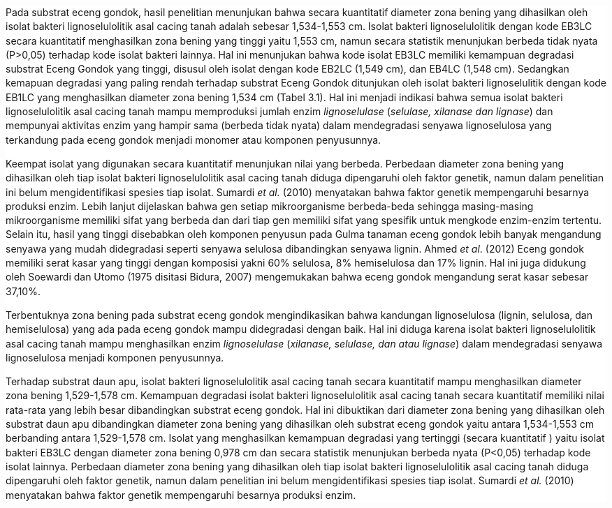 <p><span class="font7">Pada substrat eceng gondok, hasil penelitian menunjukan bahwa secara kuantitatif diameter zona bening yang dihasilkan oleh isolat bakteri lignoselulolitik asal cacing tanah adalah sebesar 1,534-1,553 cm. Isolat bakteri lignoselulolitik dengan kode </span><span class="font6">EB</span><span class="font4">3</span><span class="font6">LC </span><span class="font7">secara kuantitatif menghasilkan zona bening yang tinggi yaitu 1,553 cm, namun secara statistik menunjukan berbeda tidak nyata (P&gt;0,05) terhadap kode isolat bakteri lainnya. Hal ini menunjukan bahwa kode isolat </span><span class="font6">EB</span><span class="font4">3</span><span class="font6">LC </span><span class="font7">memiliki kemampuan degradasi substrat Eceng Gondok yang tinggi, disusul oleh isolat dengan kode </span><span class="font6">EB</span><span class="font4">2</span><span class="font6">LC </span><span class="font7">(1,549 cm), dan </span><span class="font6">EB</span><span class="font4">4</span><span class="font6">LC </span><span class="font7">(1,548 cm). Sedangkan kemapuan degradasi yang paling rendah terhadap substrat Eceng Gondok ditunjukan oleh isolat bakteri lignoselulitik dengan kode EB</span><span class="font4">1</span><span class="font7">LC yang menghasilkan diameter zona bening 1,534 cm (Tabel 3.1). Hal ini menjadi indikasi bahwa semua isolat bakteri lignoselulolitik asal cacing tanah mampu memproduksi jumlah enzim </span><span class="font7" style="font-style:italic;">lignoselulase </span><span class="font7">(</span><span class="font7" style="font-style:italic;">selulase, xilanase dan lignase</span><span class="font7">) dan mempunyai aktivitas enzim yang hampir sama (berbeda tidak nyata) dalam mendegradasi senyawa lignoselulosa yang terkandung pada eceng gondok menjadi monomer atau komponen penyusunnya.</span></p>
<p><span class="font7">Keempat isolat yang digunakan secara kuantitatif menunjukan nilai yang berbeda. Perbedaan diameter zona bening yang dihasilkan oleh tiap isolat bakteri lignoselulolitik asal cacing tanah diduga dipengaruhi oleh faktor genetik, namun dalam penelitian ini belum mengidentifikasi spesies tiap isolat. Sumardi </span><span class="font7" style="font-style:italic;">et al.</span><span class="font7"> (2010) menyatakan bahwa faktor genetik mempengaruhi besarnya produksi enzim. Lebih lanjut dijelaskan bahwa gen setiap mikroorganisme berbeda-beda sehingga masing-masing mikroorganisme memiliki sifat yang berbeda dan dari tiap gen memiliki sifat yang spesifik untuk mengkode enzim-enzim tertentu. Selain itu, hasil yang tinggi disebabkan oleh komponen penyusun pada Gulma tanaman eceng gondok lebih banyak mengandung senyawa yang mudah didegradasi seperti senyawa selulosa dibandingkan senyawa lignin. Ahmed </span><span class="font7" style="font-style:italic;">et al</span><span class="font7">. (2012) Eceng gondok memiliki serat kasar yang tinggi dengan komposisi yakni 60% selulosa, 8% hemiselulosa dan 17% lignin. Hal ini juga didukung oleh Soewardi dan Utomo (1975 disitasi Bidura, 2007) mengemukakan bahwa eceng gondok mengandung serat kasar sebesar 37,10%.</span></p>
<p><span class="font7">Terbentuknya zona bening pada substrat eceng gondok mengindikasikan bahwa kandungan lignoselulosa (lignin, selulosa, dan hemiselulosa) yang ada pada eceng gondok mampu didegradasi dengan baik. Hal ini diduga karena isolat bakteri lignoselulolitik asal cacing tanah mampu menghasilkan enzim </span><span class="font7" style="font-style:italic;">lignoselulase</span><span class="font7"> (</span><span class="font7" style="font-style:italic;">xilanase, selulase, dan atau lignase</span><span class="font7">) dalam mendegradasi senyawa lignoselulosa menjadi komponen penyusunnya.</span></p>
<p><span class="font7">Terhadap substrat daun apu, isolat bakteri lignoselulolitik asal cacing tanah secara kuantitatif mampu menghasilkan diameter zona bening 1,529-1,578 cm. Kemampuan degradasi isolat bakteri lignoselulolitik asal cacing tanah secara kuantitatif memiliki nilai rata-rata yang lebih besar dibandingkan substrat eceng gondok. Hal ini dibuktikan dari diameter zona bening yang dihasilkan oleh substrat daun apu dibandingkan diameter zona bening yang dihasilkan oleh substrat eceng gondok yaitu antara 1,534-1,553 cm berbanding antara 1,529-1,578 cm. Isolat yang menghasilkan kemampuan degradasi yang tertinggi (secara kuantitatif ) yaitu isolat bakteri EB</span><span class="font4">3</span><span class="font7">LC dengan diameter zona bening 0,978 cm dan secara statistik menunjukan berbeda nyata (P&lt;0,05) terhadap kode isolat lainnya. Perbedaan diameter zona bening yang dihasilkan oleh tiap isolat bakteri lignoselulolitik asal cacing tanah diduga dipengaruhi oleh faktor genetik, namun dalam penelitian ini belum mengidentifikasi spesies tiap isolat. Sumardi </span><span class="font7" style="font-style:italic;">et al.</span><span class="font7"> (2010) menyatakan bahwa faktor genetik mempengaruhi besarnya produksi enzim.</span></p>